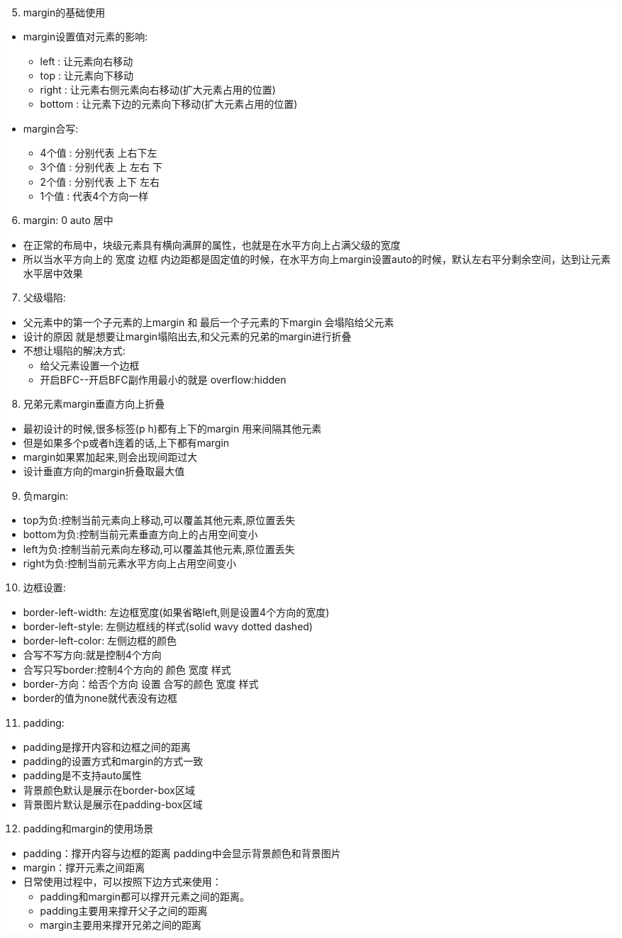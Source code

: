 05. margin的基础使用
  * margin设置值对元素的影响:
    - left : 让元素向右移动
    - top : 让元素向下移动
    - right : 让元素右侧元素向右移动(扩大元素占用的位置)
    - bottom : 让元素下边的元素向下移动(扩大元素占用的位置)

  * margin合写:
    - 4个值 : 分别代表 上右下左
    - 3个值 : 分别代表 上 左右 下
    - 2个值 : 分别代表 上下 左右
    - 1个值 : 代表4个方向一样

06. margin: 0 auto 居中
  - 在正常的布局中，块级元素具有横向满屏的属性，也就是在水平方向上占满父级的宽度
  - 所以当水平方向上的 宽度 边框 内边距都是固定值的时候，在水平方向上margin设置auto的时候，默认左右平分剩余空间，达到让元素水平居中效果

07. 父级塌陷:
  * 父元素中的第一个子元素的上margin 和 最后一个子元素的下margin 会塌陷给父元素
  * 设计的原因 就是想要让margin塌陷出去,和父元素的兄弟的margin进行折叠
  * 不想让塌陷的解决方式:
    - 给父元素设置一个边框
    - 开启BFC--开启BFC副作用最小的就是 overflow:hidden

08. 兄弟元素margin垂直方向上折叠
  * 最初设计的时候,很多标签(p h)都有上下的margin 用来间隔其他元素
  * 但是如果多个p或者h连着的话,上下都有margin
  * margin如果累加起来,则会出现间距过大
  * 设计垂直方向的margin折叠取最大值

09. 负margin:
  * top为负:控制当前元素向上移动,可以覆盖其他元素,原位置丢失
  * bottom为负:控制当前元素垂直方向上的占用空间变小
  * left为负:控制当前元素向左移动,可以覆盖其他元素,原位置丢失
  * right为负:控制当前元素水平方向上占用空间变小

10. 边框设置:
  * border-left-width: 左边框宽度(如果省略left,则是设置4个方向的宽度)
  * border-left-style: 左侧边框线的样式(solid wavy dotted dashed)
  * border-left-color: 左侧边框的颜色
  * 合写不写方向:就是控制4个方向
  * 合写只写border:控制4个方向的 颜色 宽度 样式
  * border-方向：给否个方向 设置 合写的颜色 宽度 样式
  * border的值为none就代表没有边框

11. padding:
  * padding是撑开内容和边框之间的距离
  * padding的设置方式和margin的方式一致
  * padding是不支持auto属性
  * 背景颜色默认是展示在border-box区域
  * 背景图片默认是展示在padding-box区域

12. padding和margin的使用场景
  * padding：撑开内容与边框的距离 padding中会显示背景颜色和背景图片
  * margin：撑开元素之间距离
  * 日常使用过程中，可以按照下边方式来使用：
    - padding和margin都可以撑开元素之间的距离。
    - padding主要用来撑开父子之间的距离
    - margin主要用来撑开兄弟之间的距离
